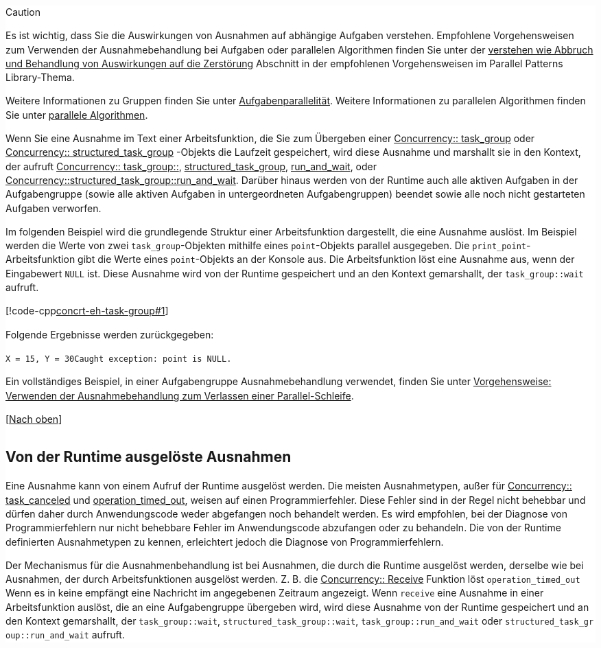 > [!CAUTION]
>  Es ist wichtig, dass Sie die Auswirkungen von Ausnahmen auf abhängige Aufgaben verstehen. Empfohlene Vorgehensweisen zum Verwenden der Ausnahmebehandlung bei Aufgaben oder parallelen Algorithmen finden Sie unter der [verstehen wie Abbruch und Behandlung von Auswirkungen auf die Zerstörung](../../parallel/concrt/best-practices-in-the-parallel-patterns-library.md#object-destruction) Abschnitt in der empfohlenen Vorgehensweisen im Parallel Patterns Library-Thema.  
  
 Weitere Informationen zu Gruppen finden Sie unter [Aufgabenparallelität](../../parallel/concrt/task-parallelism-concurrency-runtime.md). Weitere Informationen zu parallelen Algorithmen finden Sie unter [parallele Algorithmen](../../parallel/concrt/parallel-algorithms.md).  

 Wenn Sie eine Ausnahme im Text einer Arbeitsfunktion, die Sie zum Übergeben einer [Concurrency:: task_group](reference/task-group-class.md) oder [Concurrency:: structured_task_group](../../parallel/concrt/reference/structured-task-group-class.md) -Objekts die Laufzeit gespeichert, wird diese Ausnahme und marshallt sie in den Kontext, der aufruft [Concurrency:: task_group::](reference/task-group-class.md#wait), [structured_task_group](reference/structured-task-group-class.md#wait), [run_and_wait](reference/task-group-class.md#run_and_wait), oder [Concurrency::structured_task_group::run_and_wait](reference/structured-task-group-class.md#run_and_wait). Darüber hinaus werden von der Runtime auch alle aktiven Aufgaben in der Aufgabengruppe (sowie alle aktiven Aufgaben in untergeordneten Aufgabengruppen) beendet sowie alle noch nicht gestarteten Aufgaben verworfen.  

  
 Im folgenden Beispiel wird die grundlegende Struktur einer Arbeitsfunktion dargestellt, die eine Ausnahme auslöst. Im Beispiel werden die Werte von zwei `task_group`-Objekten mithilfe eines `point`-Objekts parallel ausgegeben. Die `print_point`-Arbeitsfunktion gibt die Werte eines `point`-Objekts an der Konsole aus. Die Arbeitsfunktion löst eine Ausnahme aus, wenn der Eingabewert `NULL` ist. Diese Ausnahme wird von der Runtime gespeichert und an den Kontext gemarshallt, der `task_group::wait` aufruft.  
  
 [!code-cpp[concrt-eh-task-group#1](../../parallel/concrt/codesnippet/cpp/exception-handling-in-the-concurrency-runtime_4.cpp)]  
  
 Folgende Ergebnisse werden zurückgegeben:  
  
```Output  
X = 15, Y = 30Caught exception: point is NULL.  
```  
  
 Ein vollständiges Beispiel, in einer Aufgabengruppe Ausnahmebehandlung verwendet, finden Sie unter [Vorgehensweise: Verwenden der Ausnahmebehandlung zum Verlassen einer Parallel-Schleife](../../parallel/concrt/how-to-use-exception-handling-to-break-from-a-parallel-loop.md).  
  
 [[Nach oben](#top)]  
  
##  <a name="runtime"></a> Von der Runtime ausgelöste Ausnahmen  
 Eine Ausnahme kann von einem Aufruf der Runtime ausgelöst werden. Die meisten Ausnahmetypen, außer für [Concurrency:: task_canceled](../../parallel/concrt/reference/task-canceled-class.md) und [operation_timed_out](../../parallel/concrt/reference/operation-timed-out-class.md), weisen auf einen Programmierfehler. Diese Fehler sind in der Regel nicht behebbar und dürfen daher durch Anwendungscode weder abgefangen noch behandelt werden. Es wird empfohlen, bei der Diagnose von Programmierfehlern nur nicht behebbare Fehler im Anwendungscode abzufangen oder zu behandeln. Die von der Runtime definierten Ausnahmetypen zu kennen, erleichtert jedoch die Diagnose von Programmierfehlern.  
  
 Der Mechanismus für die Ausnahmenbehandlung ist bei Ausnahmen, die durch die Runtime ausgelöst werden, derselbe wie bei Ausnahmen, der durch Arbeitsfunktionen ausgelöst werden. Z. B. die [Concurrency:: Receive](reference/concurrency-namespace-functions.md#receive) Funktion löst `operation_timed_out` Wenn es in keine empfängt eine Nachricht im angegebenen Zeitraum angezeigt. Wenn `receive` eine Ausnahme in einer Arbeitsfunktion auslöst, die an eine Aufgabengruppe übergeben wird, wird diese Ausnahme von der Runtime gespeichert und an den Kontext gemarshallt, der `task_group::wait`, `structured_task_group::wait`, `task_group::run_and_wait` oder `structured_task_group::run_and_wait` aufruft.  
  